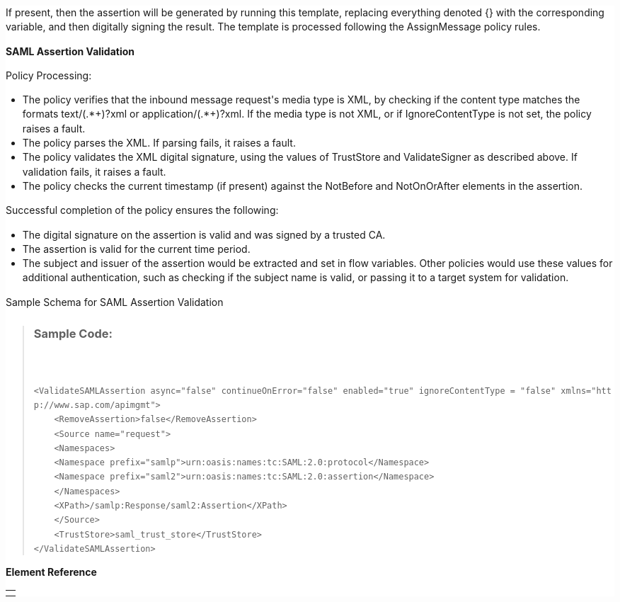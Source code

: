 If present, then the assertion will be generated by running this template, replacing everything denoted \{\} with the corresponding variable, and then digitally signing the result. The template is processed following the AssignMessage policy rules.

</td>
</tr>
</table>

**SAML Assertion Validation**

Policy Processing:

-   The policy verifies that the inbound message request's media type is XML, by checking if the content type matches the formats text/\(.\*+\)?xml or application/\(.\*+\)?xml. If the media type is not XML, or if IgnoreContentType is not set, the policy raises a fault.
-   The policy parses the XML. If parsing fails, it raises a fault.
-   The policy validates the XML digital signature, using the values of TrustStore and ValidateSigner as described above. If validation fails, it raises a fault.
-   The policy checks the current timestamp \(if present\) against the NotBefore and NotOnOrAfter elements in the assertion.

Successful completion of the policy ensures the following:

-   The digital signature on the assertion is valid and was signed by a trusted CA.
-   The assertion is valid for the current time period.
-   The subject and issuer of the assertion would be extracted and set in flow variables. Other policies would use these values for additional authentication, such as checking if the subject name is valid, or passing it to a target system for validation.

Sample Schema for SAML Assertion Validation

> ### Sample Code:  
> ```
> 
> 
> <ValidateSAMLAssertion async="false" continueOnError="false" enabled="true" ignoreContentType = "false" xmlns="http://www.sap.com/apimgmt">
>     <RemoveAssertion>false</RemoveAssertion>
>     <Source name="request">
>     <Namespaces>
>     <Namespace prefix="samlp">urn:oasis:names:tc:SAML:2.0:protocol</Namespace>
>     <Namespace prefix="saml2">urn:oasis:names:tc:SAML:2.0:assertion</Namespace>
>     </Namespaces>
>     <XPath>/samlp:Response/saml2:Assertion</XPath>
>     </Source>
>     <TrustStore>saml_trust_store</TrustStore>
> </ValidateSAMLAssertion>
> ```

**Element Reference**


<table>
<tr>
<th valign="top">

